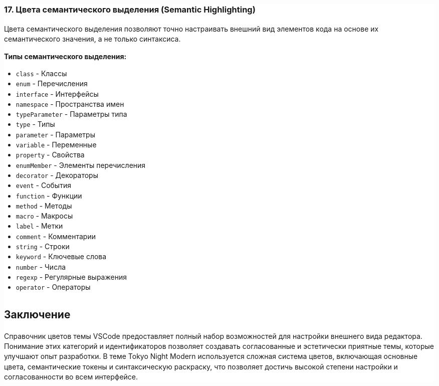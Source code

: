 
### 17. Цвета семантического выделения (Semantic Highlighting)

Цвета семантического выделения позволяют точно настраивать внешний вид элементов кода на основе их семантического значения, а не только синтаксиса.

**Типы семантического выделения:**
- `class` - Классы
- `enum` - Перечисления
- `interface` - Интерфейсы
- `namespace` - Пространства имен
- `typeParameter` - Параметры типа
- `type` - Типы
- `parameter` - Параметры
- `variable` - Переменные
- `property` - Свойства
- `enumMember` - Элементы перечисления
- `decorator` - Декораторы
- `event` - События
- `function` - Функции
- `method` - Методы
- `macro` - Макросы
- `label` - Метки
- `comment` - Комментарии
- `string` - Строки
- `keyword` - Ключевые слова
- `number` - Числа
- `regexp` - Регулярные выражения
- `operator` - Операторы

## Заключение

Справочник цветов темы VSCode предоставляет полный набор возможностей для настройки внешнего вида редактора. Понимание этих категорий и идентификаторов позволяет создавать согласованные и эстетически приятные темы, которые улучшают опыт разработки. В теме Tokyo Night Modern используется сложная система цветов, включающая основные цвета, семантические токены и синтаксическую раскраску, что позволяет достичь высокой степени настройки и согласованности во всем интерфейсе.
